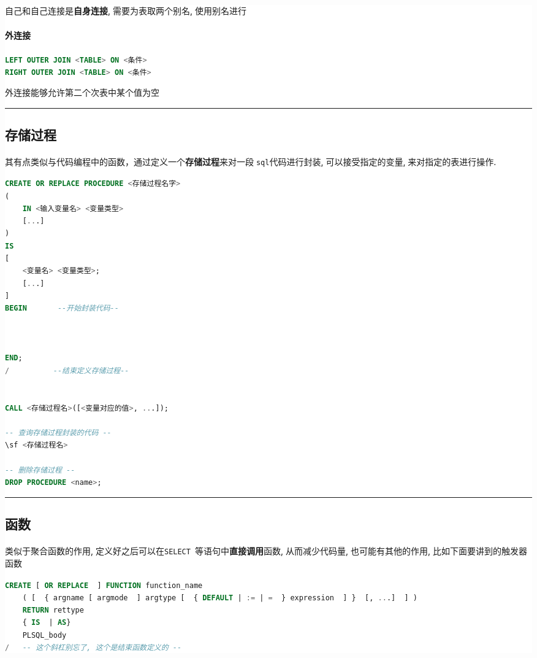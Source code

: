自己和自己连接是**自身连接**, 需要为表取两个别名, 使用别名进行

#### 外连接

```sql
LEFT OUTER JOIN <TABLE> ON <条件>
RIGHT OUTER JOIN <TABLE> ON <条件>
```

外连接能够允许第二个次表中某个值为空

---

## 存储过程

其有点类似与代码编程中的函数，通过定义一个**存储过程**来对一段 `sql`代码进行封装, 可以接受指定的变量, 来对指定的表进行操作.

```sql
CREATE OR REPLACE PROCEDURE <存储过程名字>
(
	IN <输入变量名> <变量类型>
    [...]
)
IS
[
    <变量名> <变量类型>;
    [...]
]
BEGIN		--开始封装代码--



END;
/          --结束定义存储过程--


CALL <存储过程名>([<变量对应的值>, ...]);

-- 查询存储过程封装的代码 --
\sf <存储过程名>

-- 删除存储过程 --
DROP PROCEDURE <name>;
```

---

## 函数

类似于聚合函数的作用, 定义好之后可以在`SELECT	`等语句中**直接调用**函数, 从而减少代码量, 也可能有其他的作用, 比如下面要讲到的触发器函数

```sql
CREATE [ OR REPLACE  ] FUNCTION function_name 
    ( [  { argname [ argmode  ] argtype [  { DEFAULT | := | =  } expression  ] }  [, ...]  ] )
    RETURN rettype
    { IS  | AS} 
    PLSQL_body
/   -- 这个斜杠别忘了, 这个是结束函数定义的 --
```
